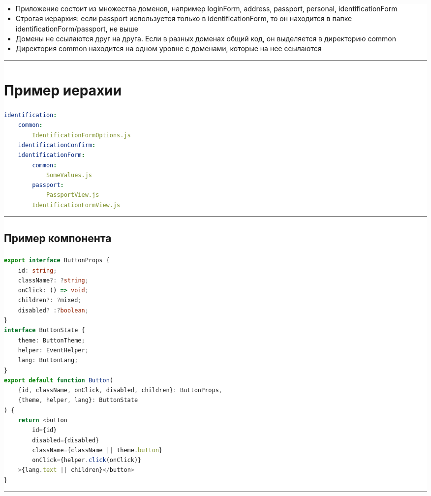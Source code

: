 * Приложение состоит из множества доменов, например loginForm, address, passport, personal, identificationForm
* Строгая иерархия: если passport используется только в identificationForm, то он находится в папке identificationForm/passport, не выше
* Домены не ссылаются друг на друга. Если в разных доменах общий код, он выделяется в директорию common
* Директория common находится на одном уровне с доменами, которые на нее ссылаются
---

# Пример иерахии

```yml
identification:
    common:
        IdentificationFormOptions.js
    identificationConfirm:
    identificationForm:
        common:
            SomeValues.js
        passport:
            PassportView.js
        IdentificationFormView.js
```

---

## Пример компонента

```typescript
export interface ButtonProps {
    id: string;
    className?: ?string;
    onClick: () => void;
    children?: ?mixed;
    disabled? :?boolean;
}
interface ButtonState {
    theme: ButtonTheme;
    helper: EventHelper;
    lang: ButtonLang;
}
export default function Button(
    {id, className, onClick, disabled, children}: ButtonProps,
    {theme, helper, lang}: ButtonState
) {
    return <button
        id={id}
        disabled={disabled}
        className={className || theme.button}
        onClick={helper.click(onClick)}
    >{lang.text || children}</button>
}
```

---